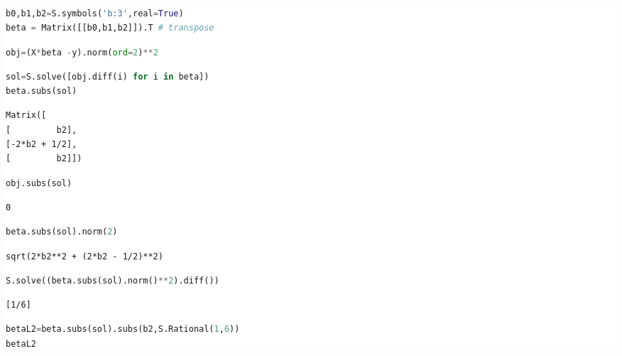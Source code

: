 
```python
b0,b1,b2=S.symbols('b:3',real=True)
beta = Matrix([[b0,b1,b2]]).T # transpose
```


```python
obj=(X*beta -y).norm(ord=2)**2
```


```python
sol=S.solve([obj.diff(i) for i in beta])
beta.subs(sol)
```




    Matrix([
    [         b2],
    [-2*b2 + 1/2],
    [         b2]])




```python
obj.subs(sol)
```




    0




```python
beta.subs(sol).norm(2)
```




    sqrt(2*b2**2 + (2*b2 - 1/2)**2)




```python
S.solve((beta.subs(sol).norm()**2).diff())
```




    [1/6]




```python
betaL2=beta.subs(sol).subs(b2,S.Rational(1,6))
betaL2
```



